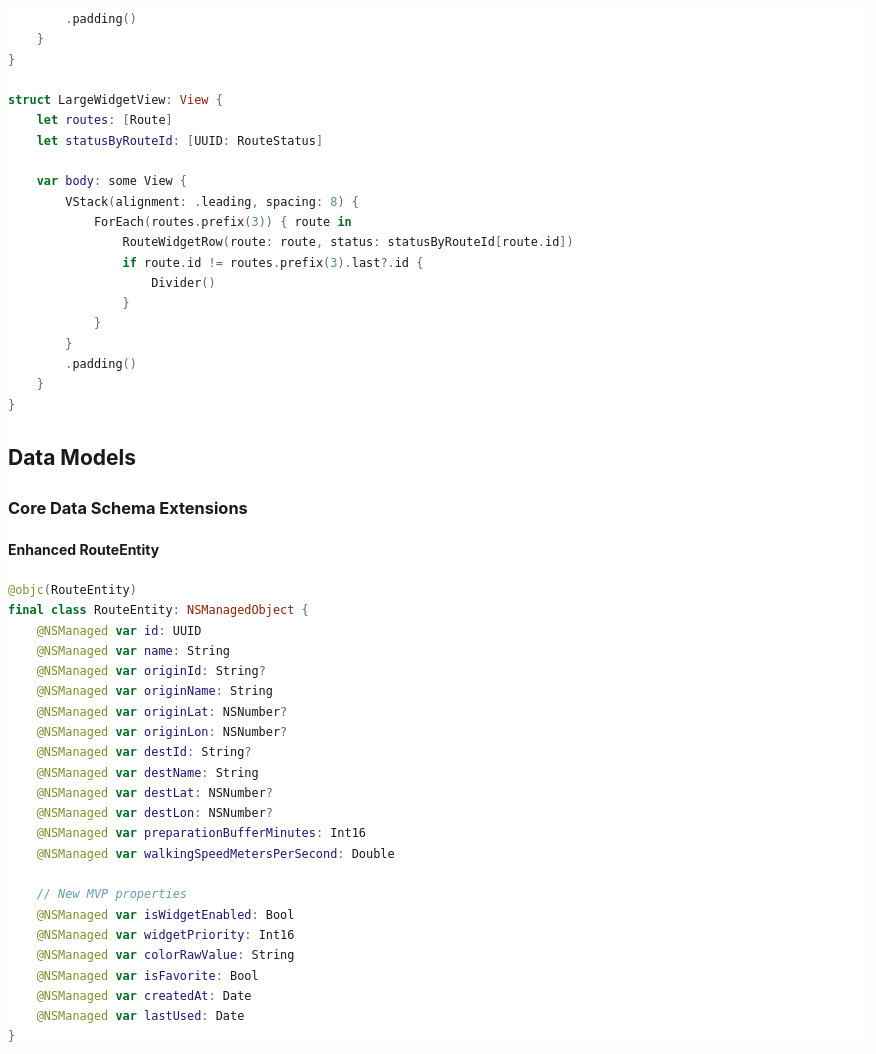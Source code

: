 ```swift
        .padding()
    }
}

struct LargeWidgetView: View {
    let routes: [Route]
    let statusByRouteId: [UUID: RouteStatus]
    
    var body: some View {
        VStack(alignment: .leading, spacing: 8) {
            ForEach(routes.prefix(3)) { route in
                RouteWidgetRow(route: route, status: statusByRouteId[route.id])
                if route.id != routes.prefix(3).last?.id {
                    Divider()
                }
            }
        }
        .padding()
    }
}
```

## Data Models

### Core Data Schema Extensions

#### Enhanced RouteEntity
```swift
@objc(RouteEntity)
final class RouteEntity: NSManagedObject {
    @NSManaged var id: UUID
    @NSManaged var name: String
    @NSManaged var originId: String?
    @NSManaged var originName: String
    @NSManaged var originLat: NSNumber?
    @NSManaged var originLon: NSNumber?
    @NSManaged var destId: String?
    @NSManaged var destName: String
    @NSManaged var destLat: NSNumber?
    @NSManaged var destLon: NSNumber?
    @NSManaged var preparationBufferMinutes: Int16
    @NSManaged var walkingSpeedMetersPerSecond: Double
    
    // New MVP properties
    @NSManaged var isWidgetEnabled: Bool
    @NSManaged var widgetPriority: Int16
    @NSManaged var colorRawValue: String
    @NSManaged var isFavorite: Bool
    @NSManaged var createdAt: Date
    @NSManaged var lastUsed: Date
}
```
